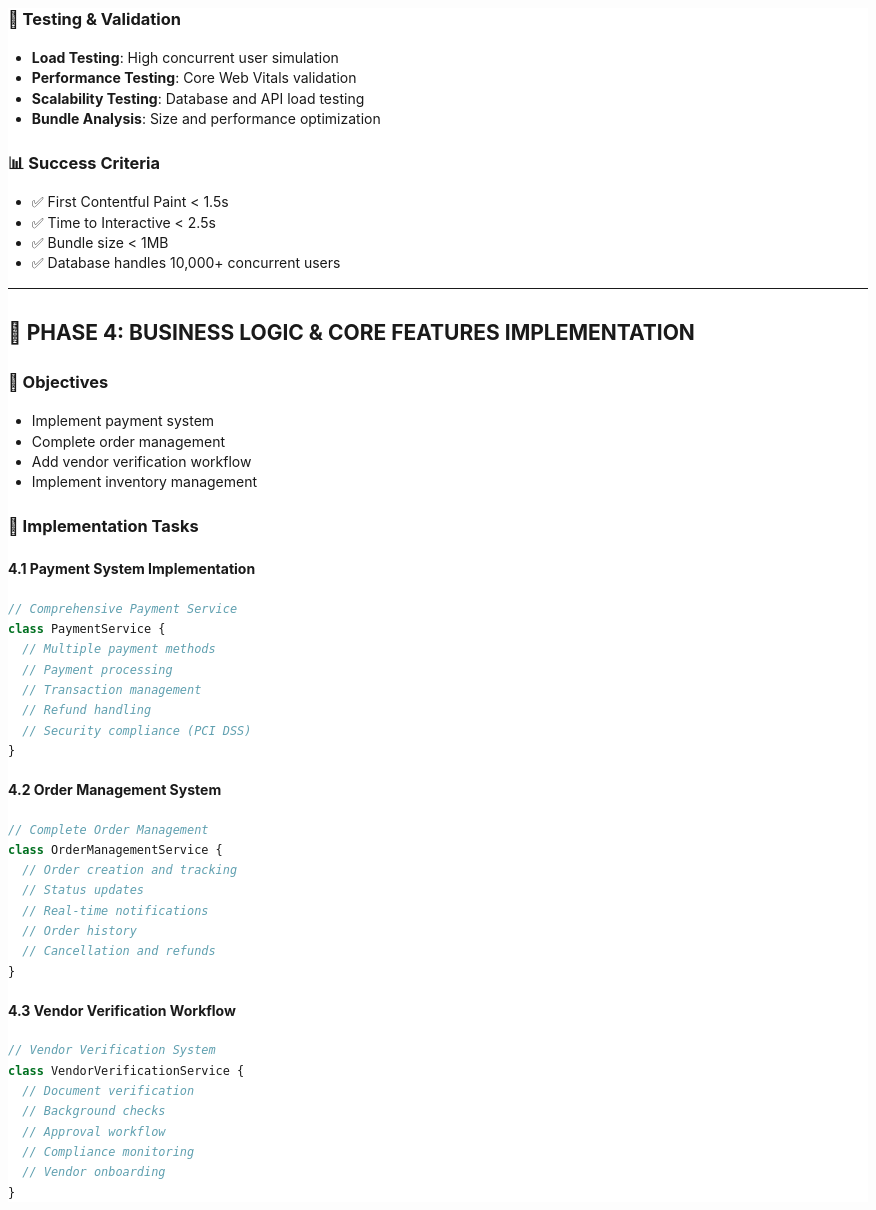 ### **🧪 Testing & Validation**
- **Load Testing**: High concurrent user simulation
- **Performance Testing**: Core Web Vitals validation
- **Scalability Testing**: Database and API load testing
- **Bundle Analysis**: Size and performance optimization

### **📊 Success Criteria**
- ✅ First Contentful Paint < 1.5s
- ✅ Time to Interactive < 2.5s
- ✅ Bundle size < 1MB
- ✅ Database handles 10,000+ concurrent users

---

## 💼 **PHASE 4: BUSINESS LOGIC & CORE FEATURES IMPLEMENTATION**

### **🎯 Objectives**
- Implement payment system
- Complete order management
- Add vendor verification workflow
- Implement inventory management

### **🔧 Implementation Tasks**

#### **4.1 Payment System Implementation**
```typescript
// Comprehensive Payment Service
class PaymentService {
  // Multiple payment methods
  // Payment processing
  // Transaction management
  // Refund handling
  // Security compliance (PCI DSS)
}
```

#### **4.2 Order Management System**
```typescript
// Complete Order Management
class OrderManagementService {
  // Order creation and tracking
  // Status updates
  // Real-time notifications
  // Order history
  // Cancellation and refunds
}
```

#### **4.3 Vendor Verification Workflow**
```typescript
// Vendor Verification System
class VendorVerificationService {
  // Document verification
  // Background checks
  // Approval workflow
  // Compliance monitoring
  // Vendor onboarding
}
```
